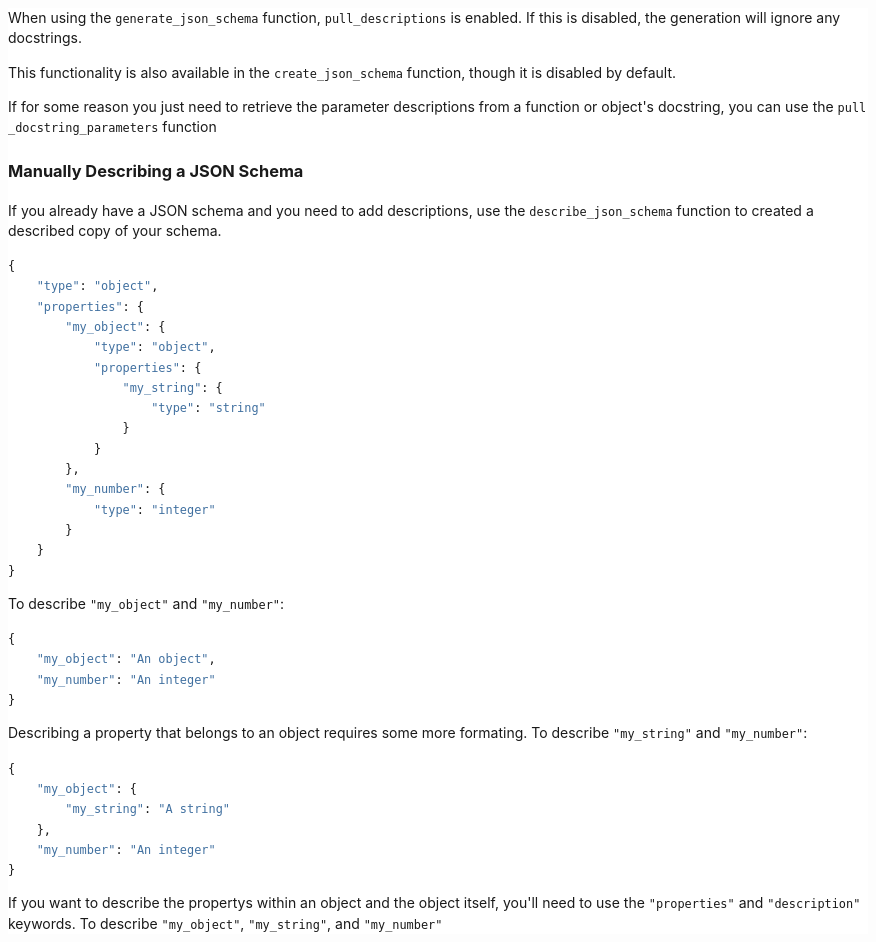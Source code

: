 When using the ```generate_json_schema``` function, ```pull_descriptions``` is enabled. If this is disabled, the generation will ignore any docstrings.

This functionality is also available in the ```create_json_schema``` function, though it is disabled by default.

If for some reason you just need to retrieve the parameter descriptions from a function or object's docstring, you can use the ```pull_docstring_parameters``` function

### Manually Describing a JSON Schema

If you already have a JSON schema and you need to add descriptions, use the ```describe_json_schema``` function to created a described copy of your schema.

```python
{
    "type": "object",
    "properties": {
        "my_object": {
            "type": "object",
            "properties": {
                "my_string": {
                    "type": "string"
                }
            }
        },
        "my_number": {
            "type": "integer"
        }
    }
}
```

To describe ```"my_object"``` and ```"my_number"```:

```python
{
    "my_object": "An object",
    "my_number": "An integer"
}
```

Describing a property that belongs to an object requires some more formating. To describe ```"my_string"``` and ```"my_number"```:

```python
{
    "my_object": {
        "my_string": "A string"
    },
    "my_number": "An integer"
}
```

If you want to describe the propertys within an object and the object itself, you'll need to use the ```"properties"``` and ```"description"``` keywords. To describe ```"my_object"```, ```"my_string"```, and ```"my_number"```
